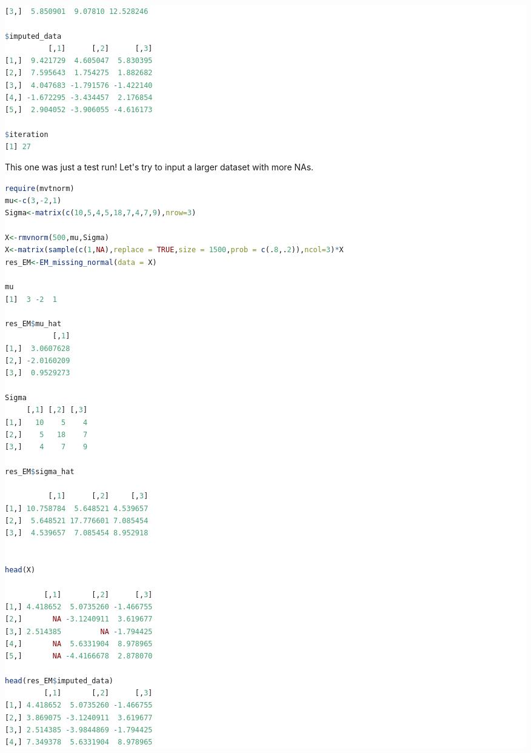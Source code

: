 ~~~r
[3,]  5.850901  9.07810 12.528246

$imputed_data
          [,1]      [,2]      [,3]
[1,]  9.421729  4.605047  5.830395
[2,]  7.595643  1.754275  1.882682
[3,]  4.047683 -1.791576 -1.422140
[4,] -1.672295 -3.434457  2.176854
[5,]  2.904052 -3.906055 -4.616173

$iteration
[1] 27

~~~

This one was just a test run! Let's try to input a larger dataset with more NAs.

~~~r
require(mvtnorm)
mu<-c(3,-2,1)
Sigma<-matrix(c(10,5,4,5,18,7,4,7,9),nrow=3)

X<-rmvnorm(500,mu,Sigma)
X<-matrix(sample(c(1,NA),replace = TRUE,size = 1500,prob = c(.8,.2)),ncol=3)*X
res_EM<-EM_missing_normal(data = X)

mu
[1]  3 -2  1

res_EM$mu_hat
           [,1]
[1,]  3.0607628
[2,] -2.0160209
[3,]  0.9529273

Sigma
     [,1] [,2] [,3]
[1,]   10    5    4
[2,]    5   18    7
[3,]    4    7    9

res_EM$sigma_hat

          [,1]      [,2]     [,3]
[1,] 10.758784  5.648521 4.539657
[2,]  5.648521 17.776601 7.085454
[3,]  4.539657  7.085454 8.952918


head(X)

         [,1]       [,2]      [,3]
[1,] 4.418652  5.0735260 -1.466755
[2,]       NA -3.1240911  3.619677
[3,] 2.514385         NA -1.794425
[4,]       NA  5.6331904  8.978965
[5,]       NA -4.4166678  2.878070

head(res_EM$imputed_data)
         [,1]       [,2]      [,3]
[1,] 4.418652  5.0735260 -1.466755
[2,] 3.869075 -3.1240911  3.619677
[3,] 2.514385 -3.9844869 -1.794425
[4,] 7.349378  5.6331904  8.978965
~~~